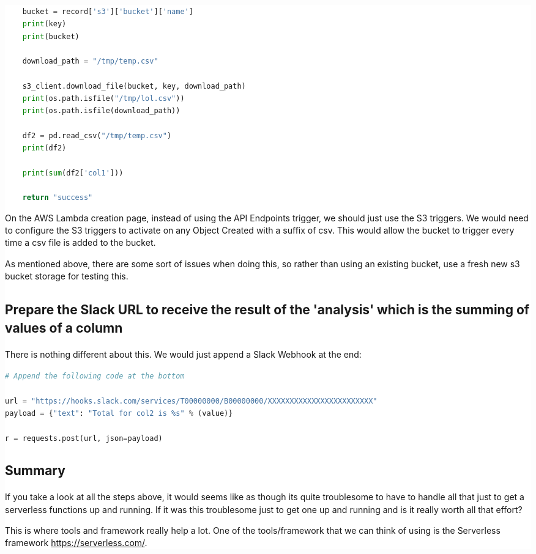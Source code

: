 ```python
    bucket = record['s3']['bucket']['name']
    print(key)
    print(bucket)

    download_path = "/tmp/temp.csv"

    s3_client.download_file(bucket, key, download_path)
    print(os.path.isfile("/tmp/lol.csv"))
    print(os.path.isfile(download_path))

    df2 = pd.read_csv("/tmp/temp.csv")
    print(df2)

    print(sum(df2['col1']))

    return "success"
```

On the AWS Lambda creation page, instead of using the API Endpoints trigger, we should just use the S3 triggers. We would need to configure the S3 triggers to activate on any Object Created with a suffix of csv. This would allow the bucket to trigger every time a csv file is added to the bucket.

As mentioned above, there are some sort of issues when doing this, so rather than using an existing bucket, use a fresh new s3 bucket storage for testing this.

## Prepare the Slack URL to receive the result of the 'analysis' which is the summing of values of a column

There is nothing different about this. We would just append a Slack Webhook at the end:

```python
# Append the following code at the bottom

url = "https://hooks.slack.com/services/T00000000/B00000000/XXXXXXXXXXXXXXXXXXXXXXXX"
payload = {"text": "Total for col2 is %s" % (value)}

r = requests.post(url, json=payload)
```

## Summary

If you take a look at all the steps above, it would seems like as though its quite troublesome to have to handle all that just to get a serverless functions up and running. If it was this troublesome just to get one up and running and is it really worth all that effort?

This is where tools and framework really help a lot. One of the tools/framework that we can think of using is the Serverless framework https://serverless.com/.
